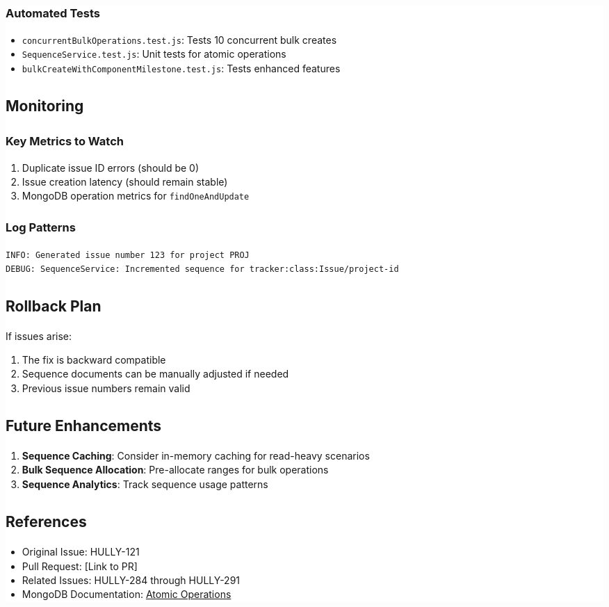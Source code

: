 ### Automated Tests
- `concurrentBulkOperations.test.js`: Tests 10 concurrent bulk creates
- `SequenceService.test.js`: Unit tests for atomic operations
- `bulkCreateWithComponentMilestone.test.js`: Tests enhanced features

## Monitoring

### Key Metrics to Watch
1. Duplicate issue ID errors (should be 0)
2. Issue creation latency (should remain stable)
3. MongoDB operation metrics for `findOneAndUpdate`

### Log Patterns
```
INFO: Generated issue number 123 for project PROJ
DEBUG: SequenceService: Incremented sequence for tracker:class:Issue/project-id
```

## Rollback Plan

If issues arise:
1. The fix is backward compatible
2. Sequence documents can be manually adjusted if needed
3. Previous issue numbers remain valid

## Future Enhancements

1. **Sequence Caching**: Consider in-memory caching for read-heavy scenarios
2. **Bulk Sequence Allocation**: Pre-allocate ranges for bulk operations
3. **Sequence Analytics**: Track sequence usage patterns

## References

- Original Issue: HULLY-121
- Pull Request: [Link to PR]
- Related Issues: HULLY-284 through HULLY-291
- MongoDB Documentation: [Atomic Operations](https://docs.mongodb.com/manual/core/write-operations-atomicity/)